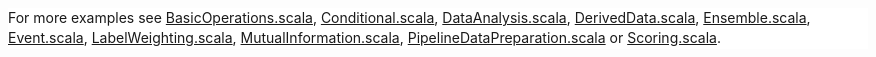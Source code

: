 For more examples see [BasicOperations.scala](https://github.com/CommBank/grimlock/blob/master/grimlock-examples/src/main/scala/commbank/grimlock/spark/BasicOperations.scala), [Conditional.scala](https://github.com/CommBank/grimlock/blob/master/grimlock-examples/src/main/scala/commbank/grimlock/spark/Conditional.scala), [DataAnalysis.scala](https://github.com/CommBank/grimlock/blob/master/grimlock-examples/src/main/scala/commbank/grimlock/spark/DataAnalysis.scala), [DerivedData.scala](https://github.com/CommBank/grimlock/blob/master/grimlock-examples/src/main/scala/commbank/grimlock/spark/DerivedData.scala), [Ensemble.scala](https://github.com/CommBank/grimlock/blob/master/grimlock-examples/src/main/scala/commbank/grimlock/spark/Ensemble.scala), [Event.scala](https://github.com/CommBank/grimlock/blob/master/grimlock-examples/src/main/scala/commbank/grimlock/spark/Event.scala), [LabelWeighting.scala](https://github.com/CommBank/grimlock/blob/master/grimlock-examples/src/main/scala/commbank/grimlock/spark/LabelWeighting.scala), [MutualInformation.scala](https://github.com/CommBank/grimlock/blob/master/grimlock-examples/src/main/scala/commbank/grimlock/spark/MutualInformation.scala), [PipelineDataPreparation.scala](https://github.com/CommBank/grimlock/blob/master/grimlock-examples/src/main/scala/commbank/grimlock/spark/PipelineDataPreparation.scala) or [Scoring.scala](https://github.com/CommBank/grimlock/blob/master/grimlock-examples/src/main/scala/commbank/grimlock/spark/Scoring.scala).

